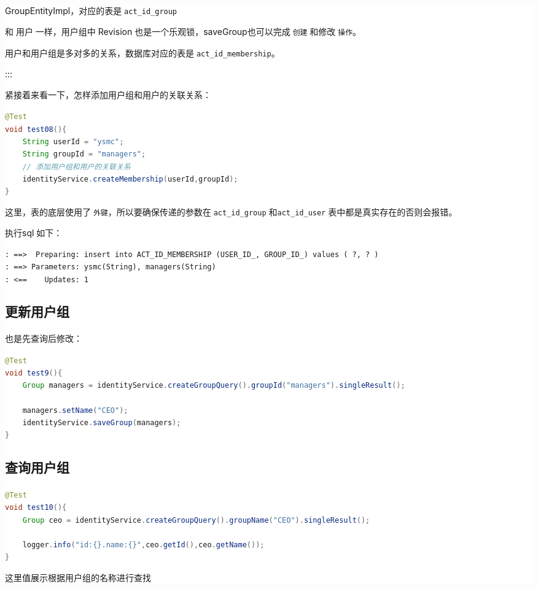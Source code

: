 GroupEntityImpl，对应的表是 `act_id_group`

和 用户 一样，用户组中 Revision 也是一个乐观锁，saveGroup也可以完成 `创建` 和修改 `操作`。

用户和用户组是多对多的关系，数据库对应的表是 `act_id_membership`。


:::

紧接着来看一下，怎样添加用户组和用户的关联关系：


```java
@Test
void test08(){
    String userId = "ysmc";
    String groupId = "managers";
    // 添加用户组和用户的关联关系
    identityService.createMembership(userId,groupId);
}
```

这里，表的底层使用了 `外键`，所以要确保传递的参数在 `act_id_group` 和`act_id_user` 表中都是真实存在的否则会报错。

执行sql 如下：

```log
: ==>  Preparing: insert into ACT_ID_MEMBERSHIP (USER_ID_, GROUP_ID_) values ( ?, ? )
: ==> Parameters: ysmc(String), managers(String)
: <==    Updates: 1
```

## 更新用户组

也是先查询后修改：

```java
@Test
void test9(){
    Group managers = identityService.createGroupQuery().groupId("managers").singleResult();

    managers.setName("CEO");
    identityService.saveGroup(managers);
}
```

## 查询用户组

```java
@Test
void test10(){
    Group ceo = identityService.createGroupQuery().groupName("CEO").singleResult();

    logger.info("id:{}.name:{}",ceo.getId(),ceo.getName());
}
```

这里值展示根据用户组的名称进行查找
